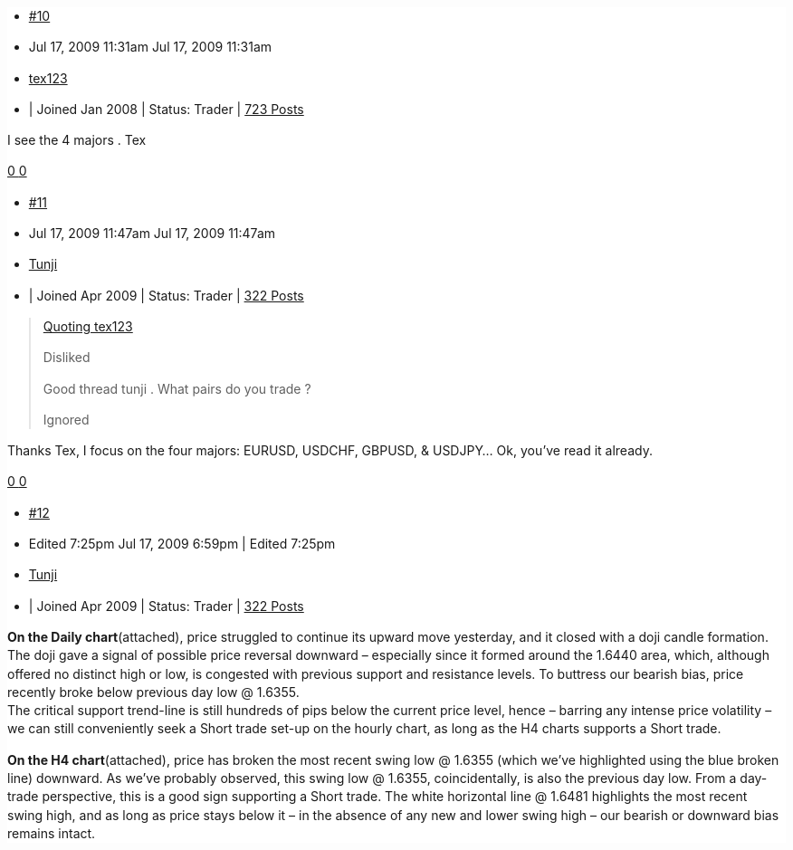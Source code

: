   * [#10](/thread/post/2880376#post2880376 "Post Permalink")

  * Jul 17, 2009 11:31am  Jul 17, 2009 11:31am 

  * [ tex123](tex123)

  * | Joined Jan 2008  | Status: Trader | [723 Posts](/search?do=process&provider=Member&searchuser=57636)

I see the 4 majors . Tex 

[0 ](javascript:void\(0\);) [0 ](javascript:void\(0\);)

  * [#11](/thread/post/2880393#post2880393 "Post Permalink")

  * Jul 17, 2009 11:47am  Jul 17, 2009 11:47am 

  * [ Tunji](tunji)

  * | Joined Apr 2009  | Status: Trader | [322 Posts](/search?do=process&provider=Member&searchuser=99492)

> [Quoting tex123](/thread/post/2880375#post2880375 "View Quoted Post")
> 
> Disliked
> 
> Good thread tunji . What pairs do you trade ?
> 
> Ignored

Thanks Tex, I focus on the four majors: EURUSD, USDCHF, GBPUSD, & USDJPY… Ok, you’ve read it already.

[0 ](javascript:void\(0\);) [0 ](javascript:void\(0\);)

  * [#12](/thread/post/2881183#post2881183 "Post Permalink")

  * Edited 7:25pm  Jul 17, 2009 6:59pm | Edited 7:25pm 

  * [ Tunji](tunji)

  * | Joined Apr 2009  | Status: Trader | [322 Posts](/search?do=process&provider=Member&searchuser=99492)

**On the Daily chart**(attached), price struggled to continue its upward move yesterday, and it closed with a doji candle formation. The doji gave a signal of possible price reversal downward – especially since it formed around the 1.6440 area, which, although offered no distinct high or low, is congested with previous support and resistance levels. To buttress our bearish bias, price recently broke below previous day low @ 1.6355.   
The critical support trend-line is still hundreds of pips below the current price level, hence – barring any intense price volatility – we can still conveniently seek a Short trade set-up on the hourly chart, as long as the H4 charts supports a Short trade.  
  
**On the H4 chart**(attached), price has broken the most recent swing low @ 1.6355 (which we’ve highlighted using the blue broken line) downward. As we’ve probably observed, this swing low @ 1.6355, coincidentally, is also the previous day low. From a day-trade perspective, this is a good sign supporting a Short trade. The white horizontal line @ 1.6481 highlights the most recent swing high, and as long as price stays below it – in the absence of any new and lower swing high – our bearish or downward bias remains intact.  
  